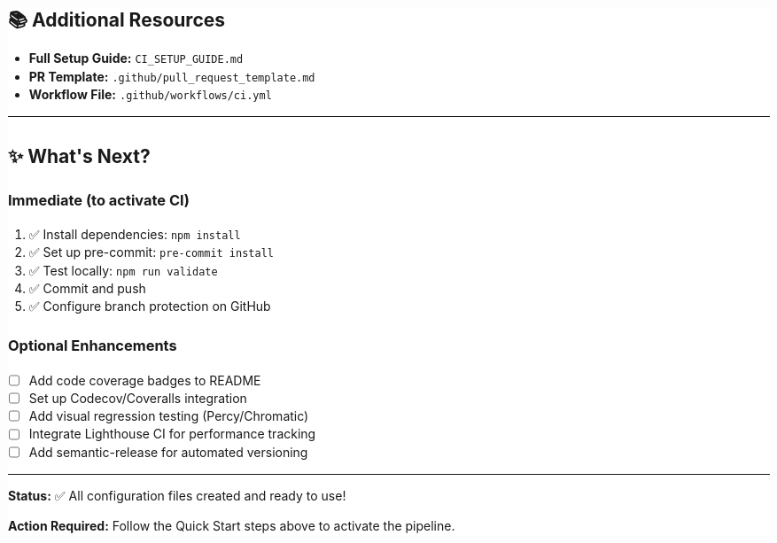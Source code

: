 ## 📚 Additional Resources

- **Full Setup Guide:** `CI_SETUP_GUIDE.md`
- **PR Template:** `.github/pull_request_template.md`
- **Workflow File:** `.github/workflows/ci.yml`

---

## ✨ What's Next?

### Immediate (to activate CI)

1. ✅ Install dependencies: `npm install`
2. ✅ Set up pre-commit: `pre-commit install`
3. ✅ Test locally: `npm run validate`
4. ✅ Commit and push
5. ✅ Configure branch protection on GitHub

### Optional Enhancements

- [ ] Add code coverage badges to README
- [ ] Set up Codecov/Coveralls integration
- [ ] Add visual regression testing (Percy/Chromatic)
- [ ] Integrate Lighthouse CI for performance tracking
- [ ] Add semantic-release for automated versioning

---

**Status:** ✅ All configuration files created and ready to use!

**Action Required:** Follow the Quick Start steps above to activate the
pipeline.
